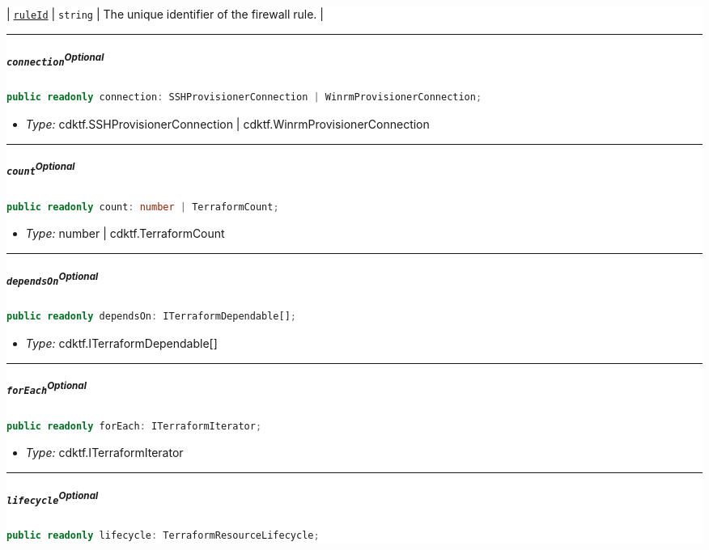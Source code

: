| <code><a href="#@cdktf/provider-cloudflare.dataCloudflareFirewallRule.DataCloudflareFirewallRuleConfig.property.ruleId">ruleId</a></code> | <code>string</code> | The unique identifier of the firewall rule. |

---

##### `connection`<sup>Optional</sup> <a name="connection" id="@cdktf/provider-cloudflare.dataCloudflareFirewallRule.DataCloudflareFirewallRuleConfig.property.connection"></a>

```typescript
public readonly connection: SSHProvisionerConnection | WinrmProvisionerConnection;
```

- *Type:* cdktf.SSHProvisionerConnection | cdktf.WinrmProvisionerConnection

---

##### `count`<sup>Optional</sup> <a name="count" id="@cdktf/provider-cloudflare.dataCloudflareFirewallRule.DataCloudflareFirewallRuleConfig.property.count"></a>

```typescript
public readonly count: number | TerraformCount;
```

- *Type:* number | cdktf.TerraformCount

---

##### `dependsOn`<sup>Optional</sup> <a name="dependsOn" id="@cdktf/provider-cloudflare.dataCloudflareFirewallRule.DataCloudflareFirewallRuleConfig.property.dependsOn"></a>

```typescript
public readonly dependsOn: ITerraformDependable[];
```

- *Type:* cdktf.ITerraformDependable[]

---

##### `forEach`<sup>Optional</sup> <a name="forEach" id="@cdktf/provider-cloudflare.dataCloudflareFirewallRule.DataCloudflareFirewallRuleConfig.property.forEach"></a>

```typescript
public readonly forEach: ITerraformIterator;
```

- *Type:* cdktf.ITerraformIterator

---

##### `lifecycle`<sup>Optional</sup> <a name="lifecycle" id="@cdktf/provider-cloudflare.dataCloudflareFirewallRule.DataCloudflareFirewallRuleConfig.property.lifecycle"></a>

```typescript
public readonly lifecycle: TerraformResourceLifecycle;
```
